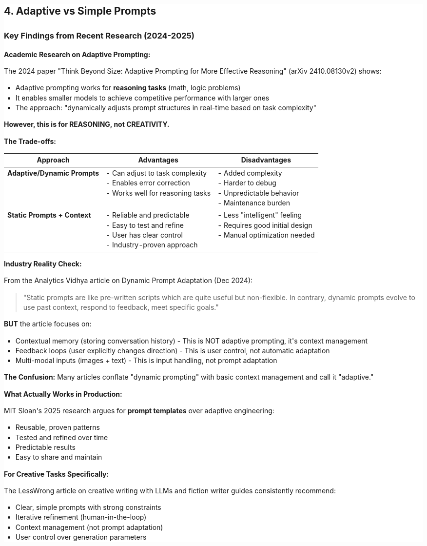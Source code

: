 
## 4. Adaptive vs Simple Prompts

### Key Findings from Recent Research (2024-2025)

**Academic Research on Adaptive Prompting:**

The 2024 paper "Think Beyond Size: Adaptive Prompting for More Effective Reasoning" (arXiv 2410.08130v2) shows:
- Adaptive prompting works for **reasoning tasks** (math, logic problems)
- It enables smaller models to achieve competitive performance with larger ones
- The approach: "dynamically adjusts prompt structures in real-time based on task complexity"

**However, this is for REASONING, not CREATIVITY.**

**The Trade-offs:**

| Approach | Advantages | Disadvantages |
|----------|------------|---------------|
| **Adaptive/Dynamic Prompts** | - Can adjust to task complexity<br>- Enables error correction<br>- Works well for reasoning tasks | - Added complexity<br>- Harder to debug<br>- Unpredictable behavior<br>- Maintenance burden |
| **Static Prompts + Context** | - Reliable and predictable<br>- Easy to test and refine<br>- User has clear control<br>- Industry-proven approach | - Less "intelligent" feeling<br>- Requires good initial design<br>- Manual optimization needed |

**Industry Reality Check:**

From the Analytics Vidhya article on Dynamic Prompt Adaptation (Dec 2024):
> "Static prompts are like pre-written scripts which are quite useful but non-flexible. In contrary, dynamic prompts evolve to use past context, respond to feedback, meet specific goals."

**BUT** the article focuses on:
- Contextual memory (storing conversation history) - This is NOT adaptive prompting, it's context management
- Feedback loops (user explicitly changes direction) - This is user control, not automatic adaptation
- Multi-modal inputs (images + text) - This is input handling, not prompt adaptation

**The Confusion:** Many articles conflate "dynamic prompting" with basic context management and call it "adaptive."

**What Actually Works in Production:**

MIT Sloan's 2025 research argues for **prompt templates** over adaptive engineering:
- Reusable, proven patterns
- Tested and refined over time
- Predictable results
- Easy to share and maintain

**For Creative Tasks Specifically:**

The LessWrong article on creative writing with LLMs and fiction writer guides consistently recommend:
- Clear, simple prompts with strong constraints
- Iterative refinement (human-in-the-loop)
- Context management (not prompt adaptation)
- User control over generation parameters
